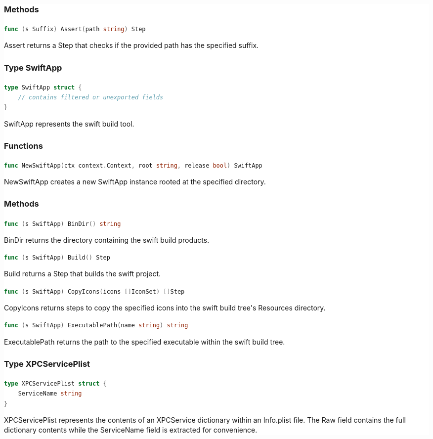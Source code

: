 ### Methods

```go
func (s Suffix) Assert(path string) Step
```
Assert returns a Step that checks if the provided path has the specified
suffix.




### Type SwiftApp
```go
type SwiftApp struct {
	// contains filtered or unexported fields
}
```
SwiftApp represents the swift build tool.

### Functions

```go
func NewSwiftApp(ctx context.Context, root string, release bool) SwiftApp
```
NewSwiftApp creates a new SwiftApp instance rooted at the specified
directory.



### Methods

```go
func (s SwiftApp) BinDir() string
```
BinDir returns the directory containing the swift build products.


```go
func (s SwiftApp) Build() Step
```
Build returns a Step that builds the swift project.


```go
func (s SwiftApp) CopyIcons(icons []IconSet) []Step
```
CopyIcons returns steps to copy the specified icons into the swift build
tree's Resources directory.


```go
func (s SwiftApp) ExecutablePath(name string) string
```
ExecutablePath returns the path to the specified executable within the swift
build tree.




### Type XPCServicePlist
```go
type XPCServicePlist struct {
	ServiceName string
}
```
XPCServicePlist represents the contents of an XPCService dictionary within
an Info.plist file. The Raw field contains the full dictionary contents
while the ServiceName field is extracted for convenience.
